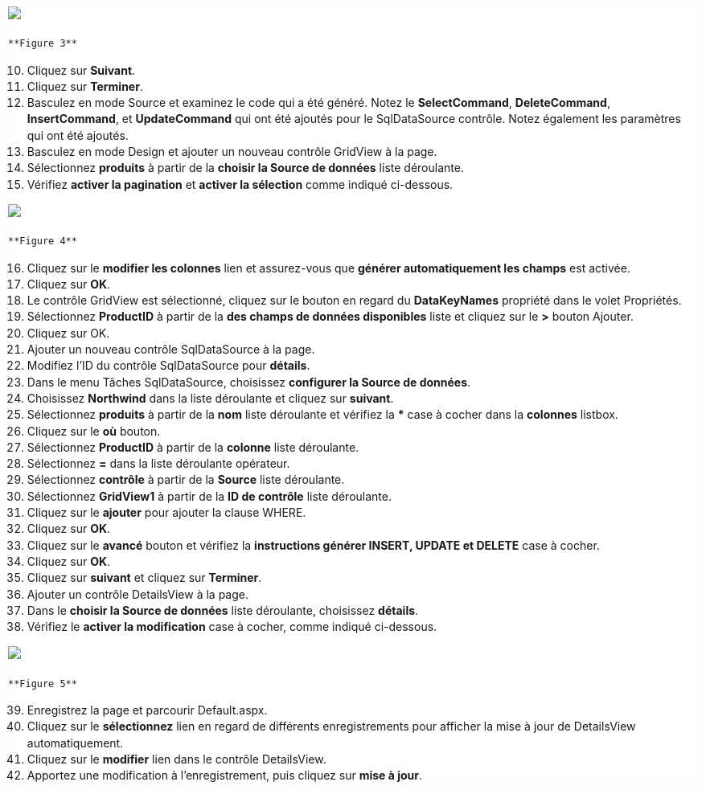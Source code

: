![](data-bound-controls/_static/image3.jpg)

    **Figure 3**
10. Cliquez sur **Suivant**.
11. Cliquez sur **Terminer**.
12. Basculez en mode Source et examinez le code qui a été généré. Notez le **SelectCommand**, **DeleteCommand**, **InsertCommand**, et **UpdateCommand** qui ont été ajoutés pour le SqlDataSource contrôle. Notez également les paramètres qui ont été ajoutés.
13. Basculez en mode Design et ajouter un nouveau contrôle GridView à la page.
14. Sélectionnez **produits** à partir de la **choisir la Source de données** liste déroulante.
15. Vérifiez **activer la pagination** et **activer la sélection** comme indiqué ci-dessous. 

![](data-bound-controls/_static/image4.jpg)

    **Figure 4**
16. Cliquez sur le **modifier les colonnes** lien et assurez-vous que **générer automatiquement les champs** est activée.
17. Cliquez sur **OK**.
18. Le contrôle GridView est sélectionné, cliquez sur le bouton en regard du **DataKeyNames** propriété dans le volet Propriétés.
19. Sélectionnez **ProductID** à partir de la **des champs de données disponibles** liste et cliquez sur le  **&gt;**  bouton Ajouter.
20. Cliquez sur OK.
21. Ajouter un nouveau contrôle SqlDataSource à la page.
22. Modifiez l’ID du contrôle SqlDataSource pour **détails**.
23. Dans le menu Tâches SqlDataSource, choisissez **configurer la Source de données**.
24. Choisissez **Northwind** dans la liste déroulante et cliquez sur **suivant**.
25. Sélectionnez **produits** à partir de la **nom** liste déroulante et vérifiez la  **\***  case à cocher dans la **colonnes** listbox.
26. Cliquez sur le **où** bouton.
27. Sélectionnez **ProductID** à partir de la **colonne** liste déroulante.
28. Sélectionnez  **=**  dans la liste déroulante opérateur.
29. Sélectionnez **contrôle** à partir de la **Source** liste déroulante.
30. Sélectionnez **GridView1** à partir de la **ID de contrôle** liste déroulante.
31. Cliquez sur le **ajouter** pour ajouter la clause WHERE.
32. Cliquez sur **OK**.
33. Cliquez sur le **avancé** bouton et vérifiez la **instructions générer INSERT, UPDATE et DELETE** case à cocher.
34. Cliquez sur **OK**.
35. Cliquez sur **suivant** et cliquez sur **Terminer**.
36. Ajouter un contrôle DetailsView à la page.
37. Dans le **choisir la Source de données** liste déroulante, choisissez **détails**.
38. Vérifiez le **activer la modification** case à cocher, comme indiqué ci-dessous. 

![](data-bound-controls/_static/image1.gif)

    **Figure 5**
39. Enregistrez la page et parcourir Default.aspx.
40. Cliquez sur le **sélectionnez** lien en regard de différents enregistrements pour afficher la mise à jour de DetailsView automatiquement.
41. Cliquez sur le **modifier** lien dans le contrôle DetailsView.
42. Apportez une modification à l’enregistrement, puis cliquez sur **mise à jour**.

